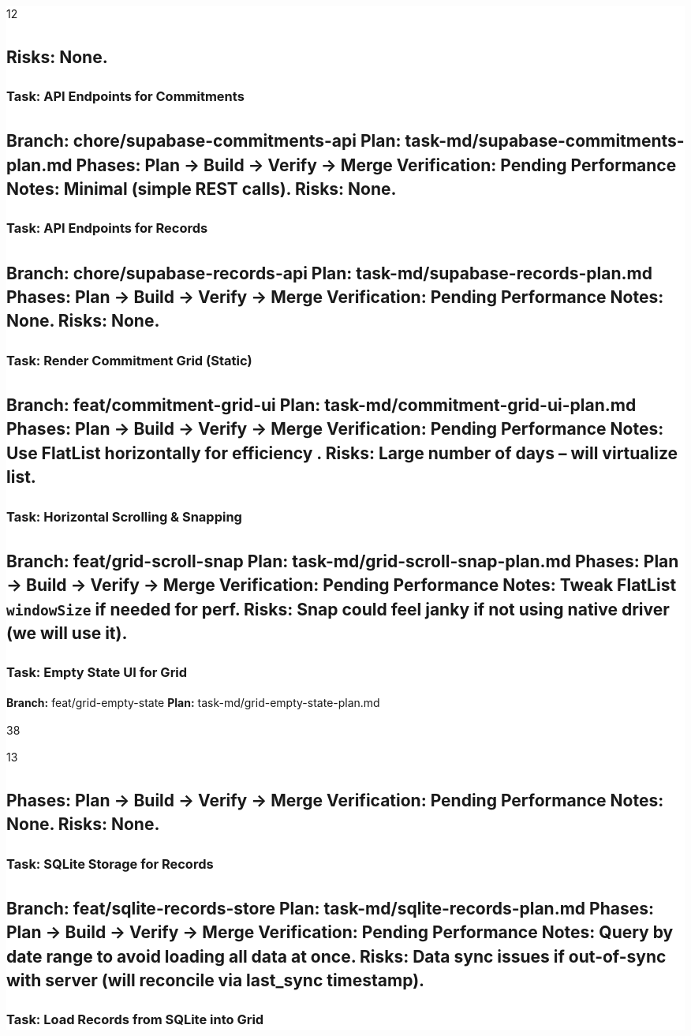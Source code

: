 12

**Risks:** None.
---
### Task: API Endpoints for Commitments
**Branch:** chore/supabase-commitments-api
**Plan:** task-md/supabase-commitments-plan.md
**Phases:** Plan → Build → Verify → Merge
**Verification:** Pending
**Performance Notes:** Minimal (simple REST calls).
**Risks:** None.
---
### Task: API Endpoints for Records
**Branch:** chore/supabase-records-api
**Plan:** task-md/supabase-records-plan.md
**Phases:** Plan → Build → Verify → Merge
**Verification:** Pending
**Performance Notes:** None.
**Risks:** None.
---
### Task: Render Commitment Grid (Static)
**Branch:** feat/commitment-grid-ui
**Plan:** task-md/commitment-grid-ui-plan.md
**Phases:** Plan → Build → Verify → Merge
**Verification:** Pending
**Performance Notes:** Use FlatList horizontally for efficiency .
**Risks:** Large number of days – will virtualize list.
---
### Task: Horizontal Scrolling & Snapping
**Branch:** feat/grid-scroll-snap
**Plan:** task-md/grid-scroll-snap-plan.md
**Phases:** Plan → Build → Verify → Merge
**Verification:** Pending
**Performance Notes:** Tweak FlatList `windowSize` if needed for perf.
**Risks:** Snap could feel janky if not using native driver (we will use it).
---
### Task: Empty State UI for Grid
**Branch:** feat/grid-empty-state
**Plan:** task-md/grid-empty-state-plan.md

38

13

**Phases:** Plan → Build → Verify → Merge
**Verification:** Pending
**Performance Notes:** None.
**Risks:** None.
---
### Task: SQLite Storage for Records
**Branch:** feat/sqlite-records-store
**Plan:** task-md/sqlite-records-plan.md
**Phases:** Plan → Build → Verify → Merge
**Verification:** Pending
**Performance Notes:** Query by date range to avoid loading all data at once.
**Risks:** Data sync issues if out-of-sync with server (will reconcile via
last_sync timestamp).
---
### Task: Load Records from SQLite into Grid